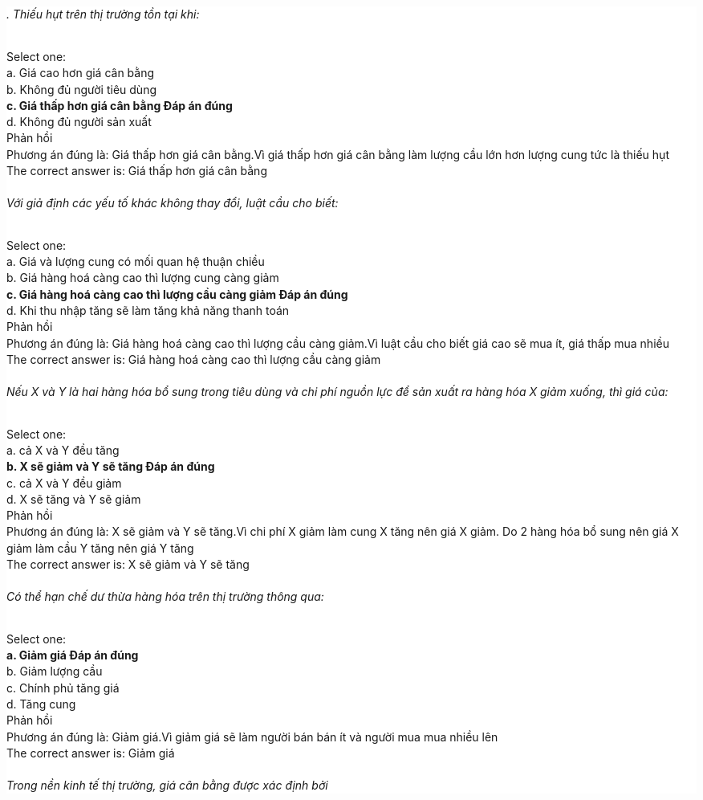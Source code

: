 ###### . Thiếu hụt trên thị trường tồn tại khi:

Select one:\
a. Giá cao hơn giá cân bằng\
b. Không đủ người tiêu dùng\
**c. Giá thấp hơn giá cân bằng Đáp án đúng**\
d. Không đủ người sản xuất\
Phản hồi\
Phương án đúng là: Giá thấp hơn giá cân bằng.Vì giá thấp hơn giá cân
bằng làm lượng cầu lớn hơn lượng cung tức là thiếu hụt\
The correct answer is: Giá thấp hơn giá cân bằng

###### Với giả định các yếu tố khác không thay đổi, luật cầu cho biết:

Select one:\
a. Giá và lượng cung có mối quan hệ thuận chiều\
b. Giá hàng hoá càng cao thì lượng cung càng giảm\
**c. Giá hàng hoá càng cao thì lượng cầu càng giảm Đáp án đúng**\
d. Khi thu nhập tăng sẽ làm tăng khả năng thanh toán\
Phản hồi\
Phương án đúng là: Giá hàng hoá càng cao thì lượng cầu càng giảm.Vì luật
cầu cho biết giá cao sẽ mua ít, giá thấp mua nhiều\
The correct answer is: Giá hàng hoá càng cao thì lượng cầu càng giảm

###### Nếu X và Y là hai hàng hóa bổ sung trong tiêu dùng và chi phí nguồn lực để sản xuất ra hàng hóa X giảm xuống, thì giá của:

Select one:\
a. cả X và Y đều tăng\
**b. X sẽ giảm và Y sẽ tăng Đáp án đúng**\
c. cả X và Y đều giảm\
d. X sẽ tăng và Y sẽ giảm\
Phản hồi\
Phương án đúng là: X sẽ giảm và Y sẽ tăng.Vì chi phí X giảm làm cung X
tăng nên giá X giảm. Do 2 hàng hóa bổ sung nên giá X giảm làm cầu Y tăng
nên giá Y tăng\
The correct answer is: X sẽ giảm và Y sẽ tăng

###### Có thể hạn chế dư thừa hàng hóa trên thị trường thông qua:

Select one:\
**a. Giảm giá Đáp án đúng**\
b. Giảm lượng cầu\
c. Chính phủ tăng giá\
d. Tăng cung\
Phản hồi\
Phương án đúng là: Giảm giá.Vì giảm giá sẽ làm người bán bán ít và người
mua mua nhiều lên\
The correct answer is: Giảm giá

###### Trong nền kinh tế thị trường, giá cân bằng được xác định bởi
